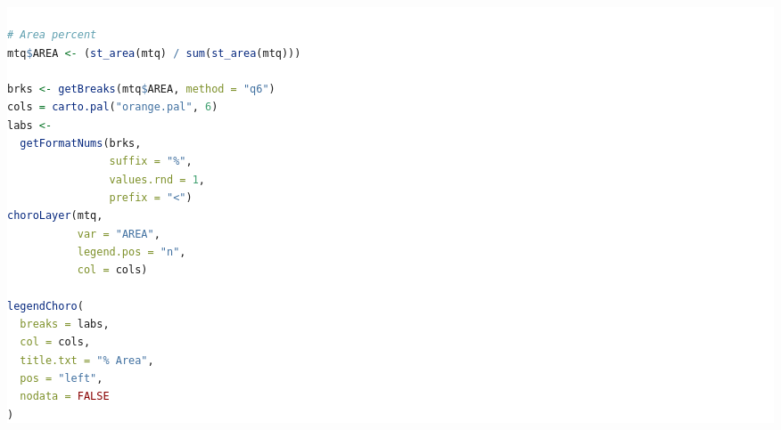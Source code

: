 ``` r

# Area percent
mtq$AREA <- (st_area(mtq) / sum(st_area(mtq)))

brks <- getBreaks(mtq$AREA, method = "q6")
cols = carto.pal("orange.pal", 6)
labs <-
  getFormatNums(brks,
                suffix = "%",
                values.rnd = 1,
                prefix = "<")
choroLayer(mtq,
           var = "AREA",
           legend.pos = "n",
           col = cols)

legendChoro(
  breaks = labs,
  col = cols,
  title.txt = "% Area",
  pos = "left",
  nodata = FALSE
)
```
